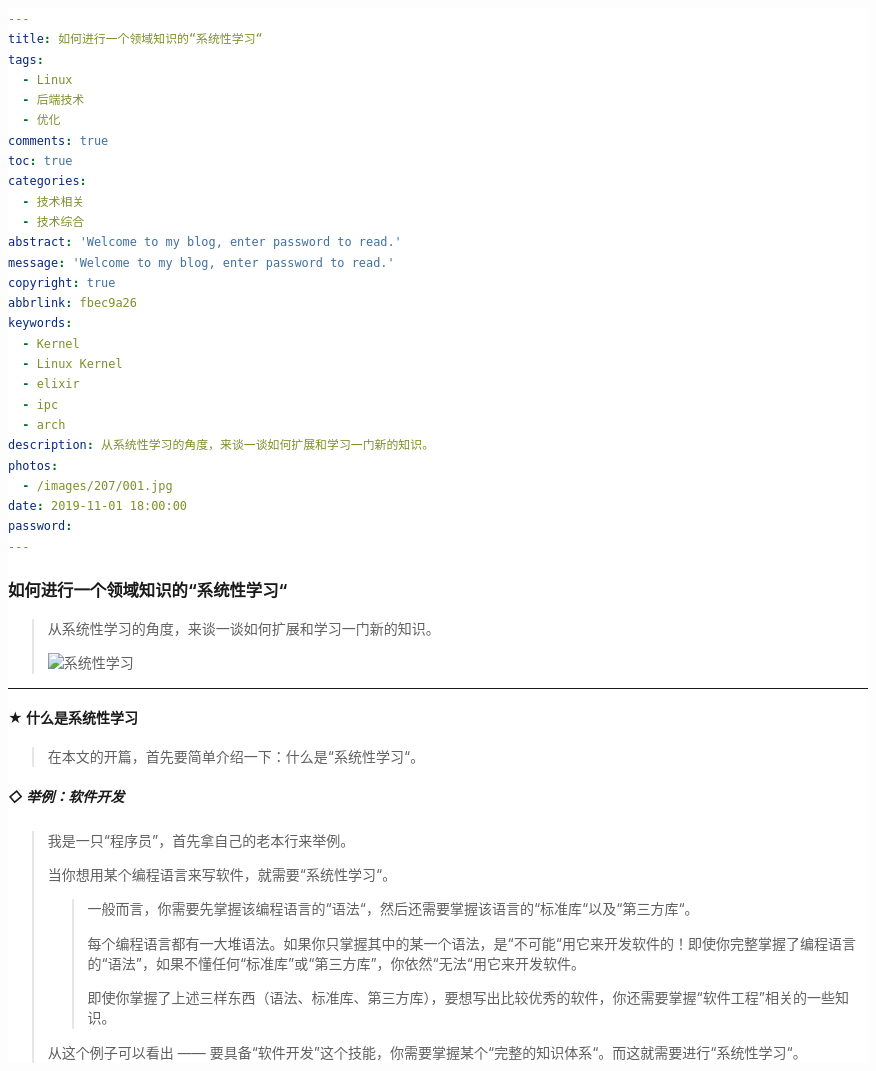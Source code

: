 ```yaml
---
title: 如何进行一个领域知识的“系统性学习“
tags:
  - Linux
  - 后端技术
  - 优化
comments: true
toc: true
categories:
  - 技术相关
  - 技术综合
abstract: 'Welcome to my blog, enter password to read.'
message: 'Welcome to my blog, enter password to read.'
copyright: true
abbrlink: fbec9a26
keywords:
  - Kernel
  - Linux Kernel
  - elixir
  - ipc
  - arch
description: 从系统性学习的角度，来谈一谈如何扩展和学习一门新的知识。
photos:
  - /images/207/001.jpg
date: 2019-11-01 18:00:00
password:
---
```

<script type="text/javascript" src="/js/src/bai.js"></script>


### 如何进行一个领域知识的“系统性学习“
> 从系统性学习的角度，来谈一谈如何扩展和学习一门新的知识。
>
> ![系统性学习](/images/207/002.png)

---

#### ★ 什么是系统性学习
> 在本文的开篇，首先要简单介绍一下：什么是“系统性学习“。

##### ◇ 举例：软件开发
> 我是一只“程序员”，首先拿自己的老本行来举例。
>
> 当你想用某个编程语言来写软件，就需要“系统性学习“。
>>
>> 一般而言，你需要先掌握该编程语言的“语法“，然后还需要掌握该语言的“标准库“以及“第三方库“。
>>
>> 每个编程语言都有一大堆语法。如果你只掌握其中的某一个语法，是“不可能“用它来开发软件的！即使你完整掌握了编程语言的“语法”，如果不懂任何“标准库”或“第三方库”，你依然“无法“用它来开发软件。
>>
>> 即使你掌握了上述三样东西（语法、标准库、第三方库），要想写出比较优秀的软件，你还需要掌握“软件工程”相关的一些知识。
>
> 从这个例子可以看出 —— 要具备“软件开发”这个技能，你需要掌握某个“完整的知识体系“。而这就需要进行“系统性学习“。
